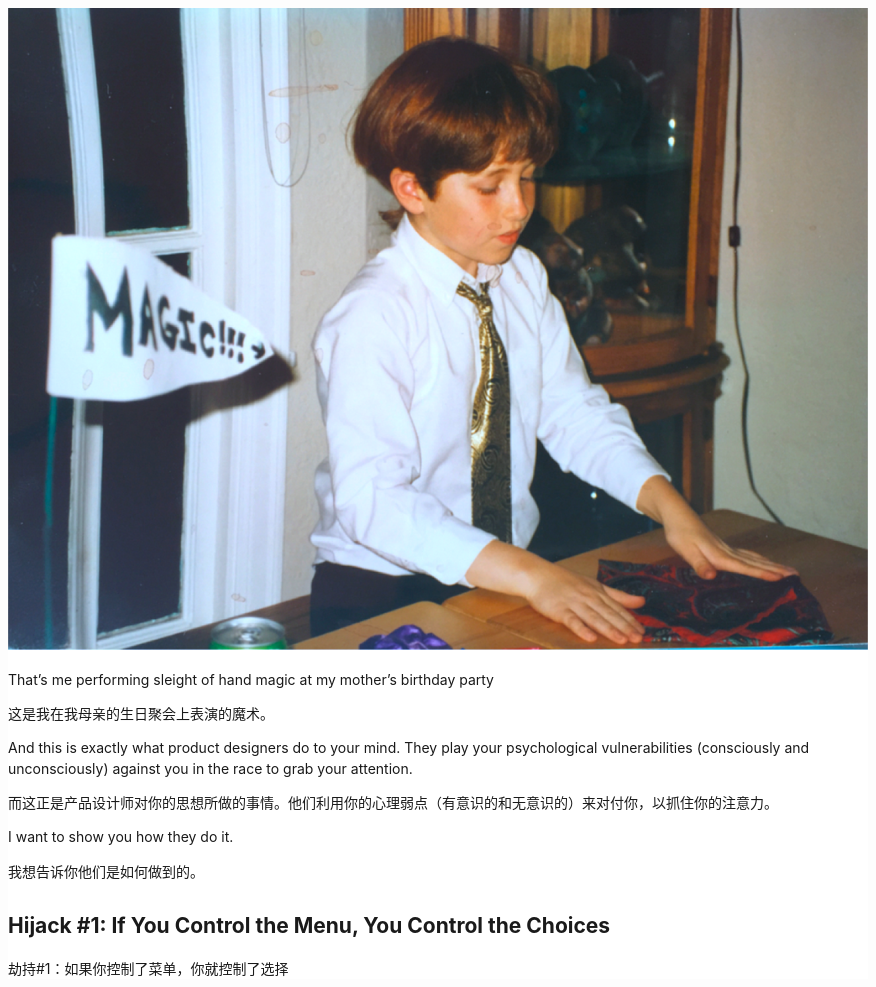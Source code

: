 ![](1IG2MfhS05JjHryBHnXLXwA.png)

That’s me performing sleight of hand magic at my mother’s birthday party  

这是我在我母亲的生日聚会上表演的魔术。

And this is exactly what product designers do to your mind. They play your psychological vulnerabilities (consciously and unconsciously) against you in the race to grab your attention.  

而这正是产品设计师对你的思想所做的事情。他们利用你的心理弱点（有意识的和无意识的）来对付你，以抓住你的注意力。

I want to show you how they do it.  

我想告诉你他们是如何做到的。

## Hijack #1: If You Control the Menu, You Control the Choices  

劫持#1：如果你控制了菜单，你就控制了选择
